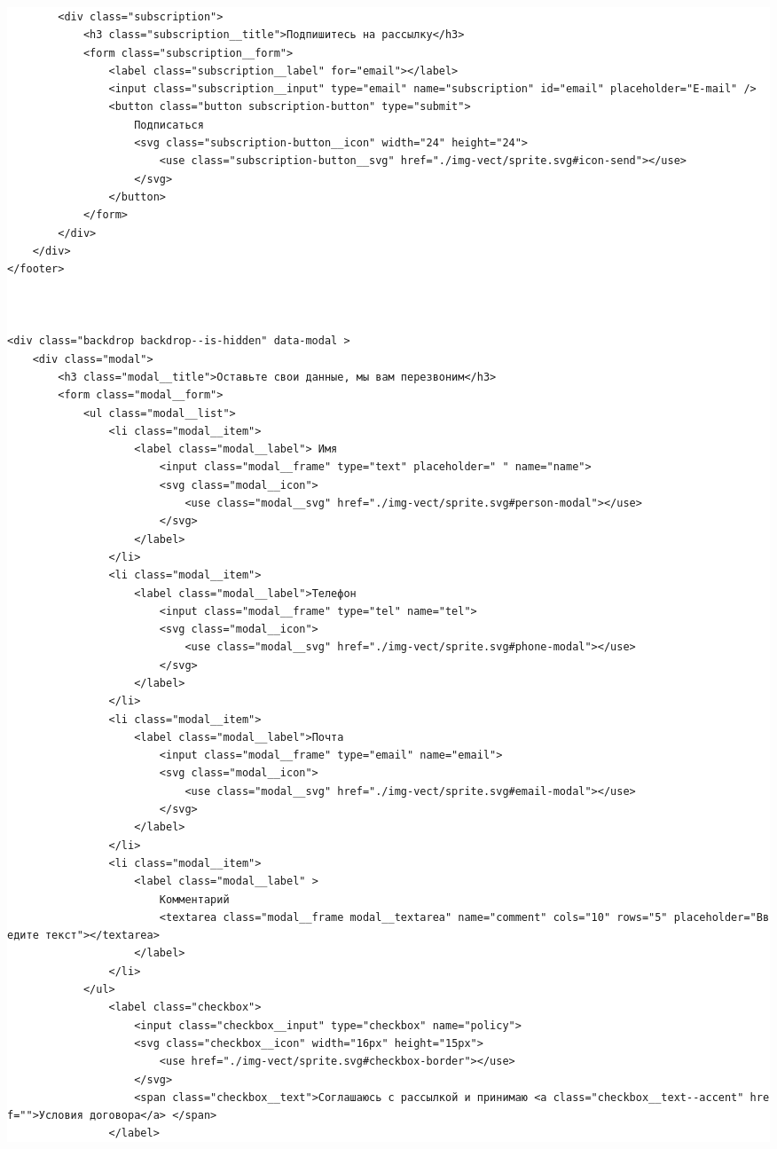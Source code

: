 

            <div class="subscription">
                <h3 class="subscription__title">Подпишитесь на рассылку</h3>
                <form class="subscription__form">
                    <label class="subscription__label" for="email"></label>
                    <input class="subscription__input" type="email" name="subscription" id="email" placeholder="E-mail" />
                    <button class="button subscription-button" type="submit">
                        Подписаться
                        <svg class="subscription-button__icon" width="24" height="24">
                            <use class="subscription-button__svg" href="./img-vect/sprite.svg#icon-send"></use>
                        </svg>
                    </button>
                </form>
            </div>
        </div>
    </footer>



    <div class="backdrop backdrop--is-hidden" data-modal >
        <div class="modal">
            <h3 class="modal__title">Оставьте свои данные, мы вам перезвоним</h3>
            <form class="modal__form">
                <ul class="modal__list">
                    <li class="modal__item">
                        <label class="modal__label"> Имя
                            <input class="modal__frame" type="text" placeholder=" " name="name">
                            <svg class="modal__icon">
                                <use class="modal__svg" href="./img-vect/sprite.svg#person-modal"></use>
                            </svg>
                        </label>
                    </li>
                    <li class="modal__item">
                        <label class="modal__label">Телефон
                            <input class="modal__frame" type="tel" name="tel">
                            <svg class="modal__icon">
                                <use class="modal__svg" href="./img-vect/sprite.svg#phone-modal"></use>
                            </svg>
                        </label>
                    </li>
                    <li class="modal__item">
                        <label class="modal__label">Почта
                            <input class="modal__frame" type="email" name="email">
                            <svg class="modal__icon">
                                <use class="modal__svg" href="./img-vect/sprite.svg#email-modal"></use>
                            </svg>
                        </label>
                    </li>
                    <li class="modal__item">
                        <label class="modal__label" >
                            Комментарий
                            <textarea class="modal__frame modal__textarea" name="comment" cols="10" rows="5" placeholder="Введите текст"></textarea>
                        </label>
                    </li>
                </ul>
                    <label class="checkbox">
                        <input class="checkbox__input" type="checkbox" name="policy">
                        <svg class="checkbox__icon" width="16px" height="15px">
                            <use href="./img-vect/sprite.svg#checkbox-border"></use>
                        </svg>
                        <span class="checkbox__text">Соглашаюсь с рассылкой и принимаю <a class="checkbox__text--accent" href="">Условия договора</a> </span>
                    </label>
